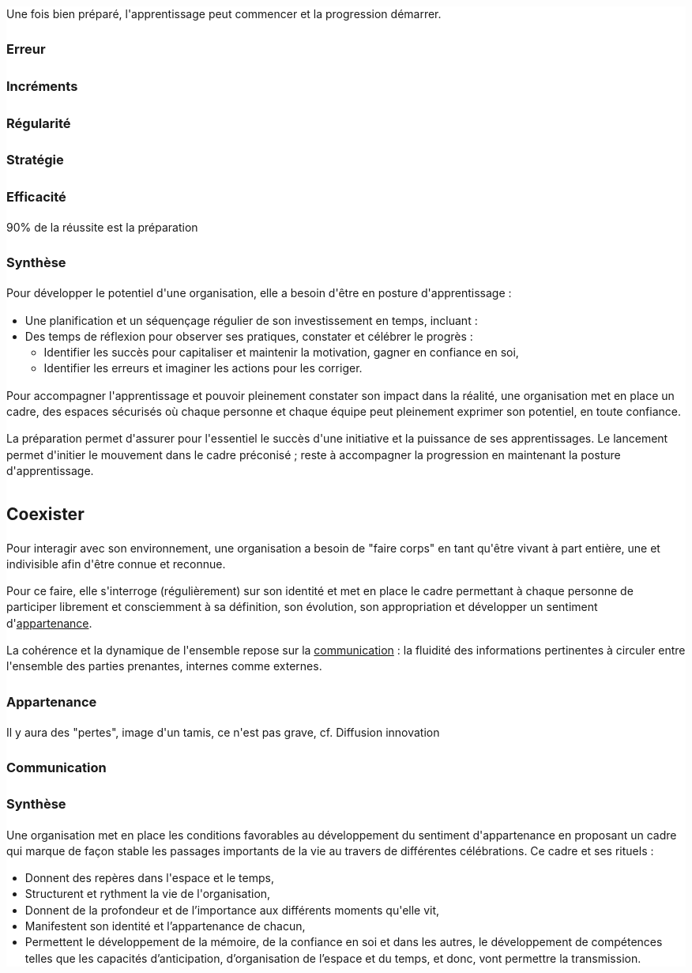 Une fois bien préparé, l'apprentissage peut commencer et la progression démarrer.

### Erreur
### Incréments
### Régularité
### Stratégie
### Efficacité
90% de la réussite est la préparation
### Synthèse
Pour développer le potentiel d'une organisation, elle a besoin d'être en posture d'apprentissage : 
- Une planification et un séquençage régulier de son investissement en temps, incluant :
- Des temps de réflexion pour observer ses pratiques, constater et célébrer le progrès : 
  - Identifier les succès pour capitaliser et maintenir la motivation, gagner en confiance en soi,
  - Identifier les erreurs et imaginer les actions pour les corriger.


Pour accompagner l'apprentissage et pouvoir pleinement constater son impact dans la réalité, une organisation met en place un cadre, des espaces sécurisés où chaque personne et chaque équipe peut pleinement exprimer son potentiel, en toute confiance.


La préparation permet d'assurer pour l'essentiel le succès d'une initiative et la puissance de ses apprentissages. Le lancement permet d'initier le mouvement dans le cadre préconisé ; reste à accompagner la progression en maintenant la posture d'apprentissage.




## Coexister
Pour interagir avec son environnement, une organisation a besoin de "faire corps" en tant qu'être vivant à part entière, une et indivisible afin d'être connue et reconnue.

Pour ce faire, elle s'interroge (régulièrement) sur son identité et met en place le cadre permettant à chaque personne de participer librement et consciemment à sa définition, son évolution, son appropriation et développer un sentiment d'[appartenance](#appartenance).

La cohérence et la dynamique de l'ensemble repose sur la [communication](#communication) : la fluidité des informations pertinentes à circuler entre l'ensemble des parties prenantes, internes comme externes.

### Appartenance
Il y aura des "pertes", image d'un tamis, ce n'est pas grave, cf. Diffusion innovation
### Communication
### Synthèse
Une organisation met en place les conditions favorables au développement du sentiment d'appartenance en proposant un cadre qui marque de façon stable les passages importants de la vie au travers de différentes célébrations. Ce cadre et ses rituels :
- Donnent des repères dans l'espace et le temps, 
- Structurent et rythment la vie de l'organisation,
- Donnent de la profondeur et de l’importance aux différents moments qu'elle vit, 
- Manifestent son identité et l’appartenance de chacun,
- Permettent le développement de la mémoire, de la confiance en soi et dans les autres, le développement de compétences telles que les capacités d’anticipation, d’organisation de l’espace et du temps, et donc, vont permettre la transmission.
